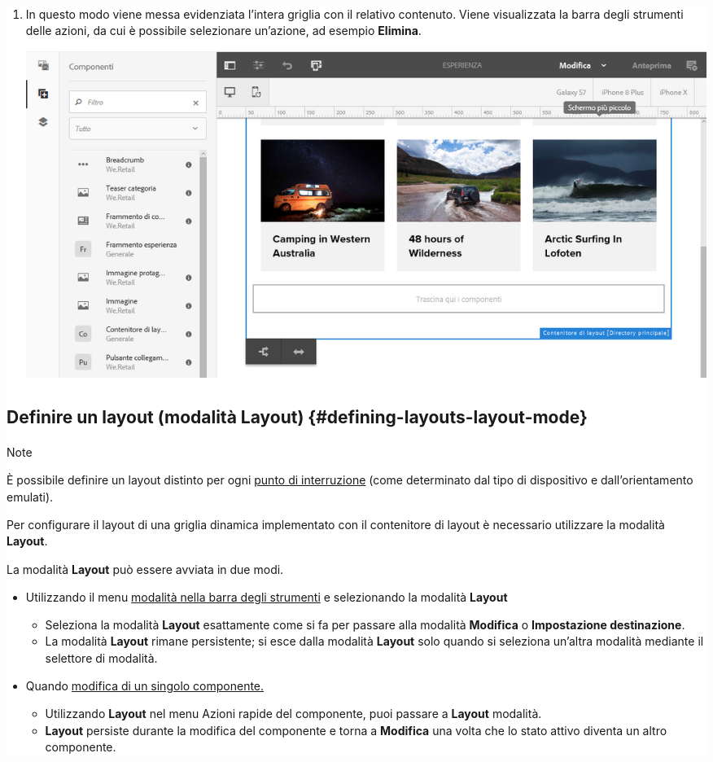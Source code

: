 1. In questo modo viene messa evidenziata l’intera griglia con il relativo contenuto. Viene visualizzata la barra degli strumenti delle azioni, da cui è possibile selezionare un’azione, ad esempio **Elimina**.

   ![screen_shot_2018-03-23at085724](assets/screen_shot_2018-03-23at085724.png)

## Definire un layout (modalità Layout) {#defining-layouts-layout-mode}

>[!NOTE]
>
>È possibile definire un layout distinto per ogni [punto di interruzione](#layout-definitions-device-emulation-and-breakpoints) (come determinato dal tipo di dispositivo e dall’orientamento emulati).

Per configurare il layout di una griglia dinamica implementato con il contenitore di layout è necessario utilizzare la modalità **Layout**.

La modalità **Layout** può essere avviata in due modi.

* Utilizzando il menu [modalità nella barra degli strumenti](/help/sites-authoring/author-environment-tools.md#page-modes) e selezionando la modalità **Layout**

   * Seleziona la modalità **Layout** esattamente come si fa per passare alla modalità **Modifica** o **Impostazione destinazione**.
   * La modalità **Layout** rimane persistente; si esce dalla modalità **Layout** solo quando si seleziona un’altra modalità mediante il selettore di modalità.

* Quando [modifica di un singolo componente.](/help/sites-authoring/editing-content.md#edit-component-layout)

   * Utilizzando **Layout** nel menu Azioni rapide del componente, puoi passare a **Layout** modalità.
   * **Layout** persiste durante la modifica del componente e torna a **Modifica** una volta che lo stato attivo diventa un altro componente.
